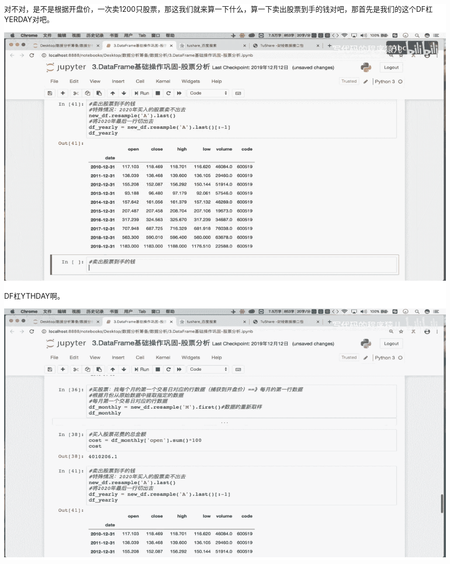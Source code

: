对不对，是不是根据开盘价，一次卖1200只股票，那这我们就来算一下什么，算一下卖出股票到手的钱对吧，那首先是我们的这个DF杠YERDAY对吧。



![](img/d40940a1d87855b7fbaf62fcc0466685_111.png)

DF杠YTHDAY啊。

![](img/d40940a1d87855b7fbaf62fcc0466685_113.png)
